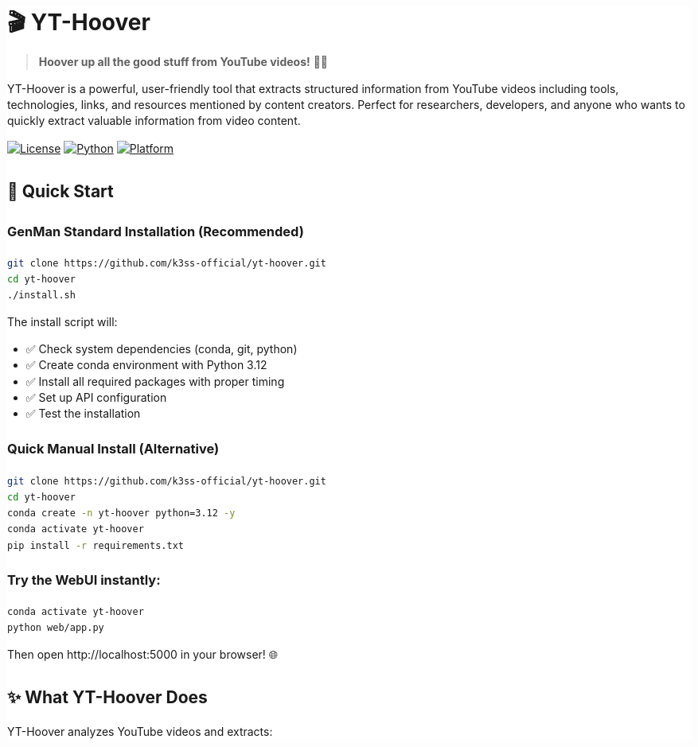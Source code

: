 # 🎬 YT-Hoover

> **Hoover up all the good stuff from YouTube videos!** 🧹✨

YT-Hoover is a powerful, user-friendly tool that extracts structured information from YouTube videos including tools, technologies, links, and resources mentioned by content creators. Perfect for researchers, developers, and anyone who wants to quickly extract valuable information from video content.

[![License](https://img.shields.io/badge/License-Apache%202.0-blue.svg)](https://opensource.org/licenses/Apache-2.0)
[![Python](https://img.shields.io/badge/Python-3.11+-green.svg)](https://python.org)
[![Platform](https://img.shields.io/badge/Platform-Windows%20%7C%20macOS%20%7C%20Linux-lightgrey.svg)](https://github.com/your-username/yt-hoover)

## 🚀 Quick Start

### GenMan Standard Installation (Recommended)
```bash
git clone https://github.com/k3ss-official/yt-hoover.git
cd yt-hoover
./install.sh
```

The install script will:
- ✅ Check system dependencies (conda, git, python)
- ✅ Create conda environment with Python 3.12
- ✅ Install all required packages with proper timing
- ✅ Set up API configuration
- ✅ Test the installation

### Quick Manual Install (Alternative)
```bash
git clone https://github.com/k3ss-official/yt-hoover.git
cd yt-hoover
conda create -n yt-hoover python=3.12 -y
conda activate yt-hoover
pip install -r requirements.txt
```

### Try the WebUI instantly:
```bash
conda activate yt-hoover
python web/app.py
```
Then open http://localhost:5000 in your browser! 🌐

## ✨ What YT-Hoover Does

YT-Hoover analyzes YouTube videos and extracts:
